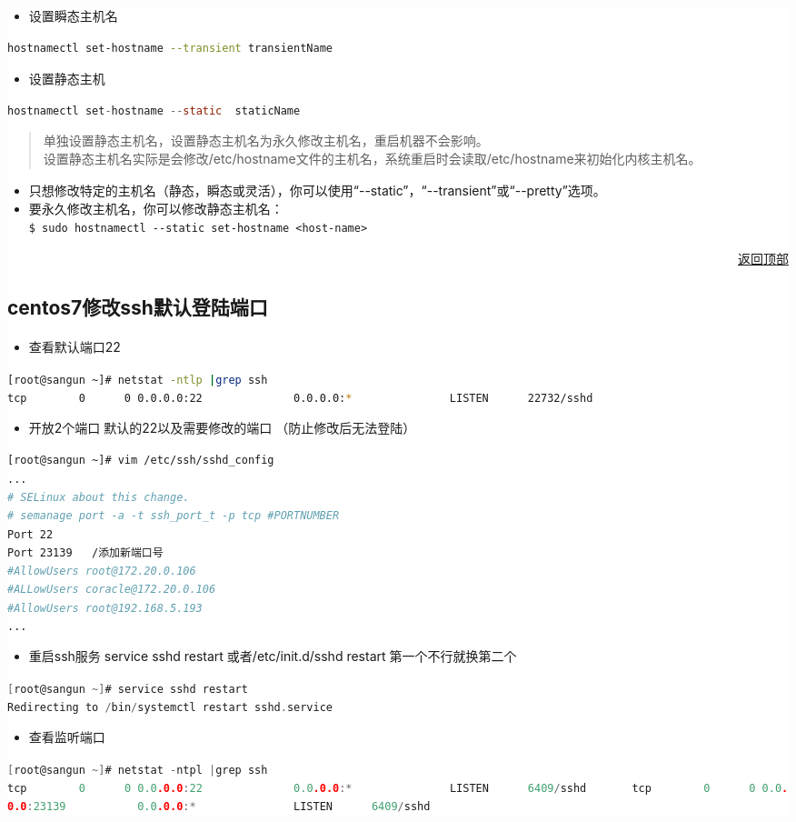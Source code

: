 - 设置瞬态主机名

```bash
hostnamectl set-hostname --transient transientName
```

- 设置静态主机

```c
hostnamectl set-hostname --static  staticName
```

>单独设置静态主机名，设置静态主机名为永久修改主机名，重启机器不会影响。  
设置静态主机名实际是会修改/etc/hostname文件的主机名，系统重启时会读取/etc/hostname来初始化内核主机名。

- 只想修改特定的主机名（静态，瞬态或灵活），你可以使用“--static”，“--transient”或“--pretty”选项。
- 要永久修改主机名，你可以修改静态主机名：  
`$ sudo hostnamectl --static set-hostname <host-name>`

<a href="#jump" target="_self"><p align="right">返回顶部</p></a>

## centos7修改ssh默认登陆端口

- 查看默认端口22

```bash
[root@sangun ~]# netstat -ntlp |grep ssh
tcp        0      0 0.0.0.0:22              0.0.0.0:*               LISTEN      22732/sshd
```

- 开放2个端口 默认的22以及需要修改的端口 （防止修改后无法登陆）

```bash
[root@sangun ~]# vim /etc/ssh/sshd_config
...
# SELinux about this change.
# semanage port -a -t ssh_port_t -p tcp #PORTNUMBER
Port 22
Port 23139   /添加新端口号
#AllowUsers root@172.20.0.106
#ALLowUsers coracle@172.20.0.106
#AllowUsers root@192.168.5.193
...
```

- 重启ssh服务 service sshd restart 或者/etc/init.d/sshd restart  第一个不行就换第二个

```c
[root@sangun ~]# service sshd restart 
Redirecting to /bin/systemctl restart sshd.service
```

- 查看监听端口  

```c
[root@sangun ~]# netstat -ntpl |grep ssh
tcp        0      0 0.0.0.0:22              0.0.0.0:*               LISTEN      6409/sshd       tcp        0      0 0.0.0.0:23139           0.0.0.0:*               LISTEN      6409/sshd
```
